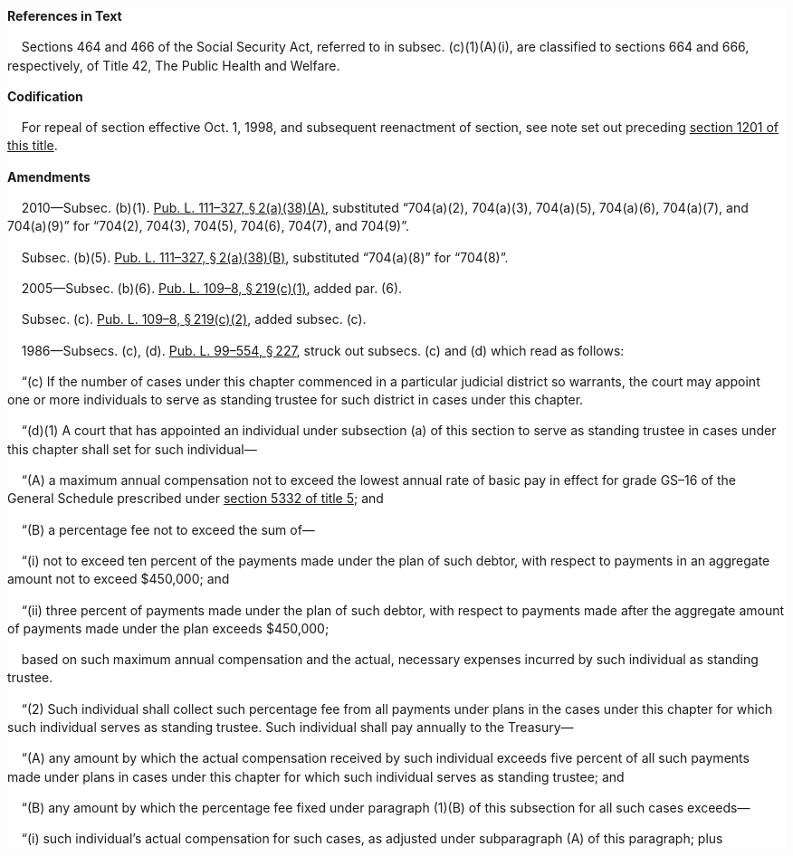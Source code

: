  __References in Text__ 

    Sections 464 and 466 of the Social Security Act, referred to in subsec. (c)(1)(A)(i), are classified to sections 664 and 666, respectively, of Title 42, The Public Health and Welfare.

 __Codification__ 

    For repeal of section effective Oct. 1, 1998, and subsequent reenactment of section, see note set out preceding [section 1201 of this title][/us/usc/t11/s1201].

 __Amendments__ 

    2010—Subsec. (b)(1). [Pub. L. 111–327, § 2(a)(38)(A)][/us/pl/111/327/s2/a/38/A], substituted “704(a)(2), 704(a)(3), 704(a)(5), 704(a)(6), 704(a)(7), and 704(a)(9)” for “704(2), 704(3), 704(5), 704(6), 704(7), and 704(9)”.

    Subsec. (b)(5). [Pub. L. 111–327, § 2(a)(38)(B)][/us/pl/111/327/s2/a/38/B], substituted “704(a)(8)” for “704(8)”.

    2005—Subsec. (b)(6). [Pub. L. 109–8, § 219(c)(1)][/us/pl/109/8/s219/c/1], added par. (6).

    Subsec. (c). [Pub. L. 109–8, § 219(c)(2)][/us/pl/109/8/s219/c/2], added subsec. (c).

    1986—Subsecs. (c), (d). [Pub. L. 99–554, § 227][/us/pl/99/554/s227], struck out subsecs. (c) and (d) which read as follows:

    “(c) If the number of cases under this chapter commenced in a particular judicial district so warrants, the court may appoint one or more individuals to serve as standing trustee for such district in cases under this chapter.

    “(d)(1) A court that has appointed an individual under subsection (a) of this section to serve as standing trustee in cases under this chapter shall set for such individual—

    “(A) a maximum annual compensation not to exceed the lowest annual rate of basic pay in effect for grade GS–16 of the General Schedule prescribed under [section 5332 of title 5][/us/usc/t5/s5332]; and

    “(B) a percentage fee not to exceed the sum of—

    “(i) not to exceed ten percent of the payments made under the plan of such debtor, with respect to payments in an aggregate amount not to exceed $450,000; and

    “(ii) three percent of payments made under the plan of such debtor, with respect to payments made after the aggregate amount of payments made under the plan exceeds $450,000;

    based on such maximum annual compensation and the actual, necessary expenses incurred by such individual as standing trustee.

    “(2) Such individual shall collect such percentage fee from all payments under plans in the cases under this chapter for which such individual serves as standing trustee. Such individual shall pay annually to the Treasury—

    “(A) any amount by which the actual compensation received by such individual exceeds five percent of all such payments made under plans in cases under this chapter for which such individual serves as standing trustee; and

    “(B) any amount by which the percentage fee fixed under paragraph (1)(B) of this subsection for all such cases exceeds—

    “(i) such individual’s actual compensation for such cases, as adjusted under subparagraph (A) of this paragraph; plus


[/us/usc/t28/s586/b]: https://publicdocs.github.io/go/links?ns=uslm&ref=%2Fus%2Fusc%2Ft28%2Fs586%2Fb
[/us/usc/t11/s322]: https://publicdocs.github.io/go/links?ns=uslm&ref=%2Fus%2Fusc%2Ft11%2Fs322
[/us/pl/99/554]: https://publicdocs.github.io/go/links?ns=uslm&ref=%2Fus%2Fpl%2F99%2F554
[/us/stat/100/3103]: https://publicdocs.github.io/go/links?ns=uslm&ref=%2Fus%2Fstat%2F100%2F3103
[/us/pl/103/65/s1]: https://publicdocs.github.io/go/links?ns=uslm&ref=%2Fus%2Fpl%2F103%2F65%2Fs1
[/us/stat/107/311]: https://publicdocs.github.io/go/links?ns=uslm&ref=%2Fus%2Fstat%2F107%2F311
[/us/pl/105/277/s149/a]: https://publicdocs.github.io/go/links?ns=uslm&ref=%2Fus%2Fpl%2F105%2F277%2Fs149%2Fa
[/us/stat/112/2681-610]: https://publicdocs.github.io/go/links?ns=uslm&ref=%2Fus%2Fstat%2F112%2F2681-610
[/us/pl/106/5/s1/1]: https://publicdocs.github.io/go/links?ns=uslm&ref=%2Fus%2Fpl%2F106%2F5%2Fs1%2F1
[/us/stat/113/9]: https://publicdocs.github.io/go/links?ns=uslm&ref=%2Fus%2Fstat%2F113%2F9
[/us/pl/106/70/s1]: https://publicdocs.github.io/go/links?ns=uslm&ref=%2Fus%2Fpl%2F106%2F70%2Fs1
[/us/stat/113/1031]: https://publicdocs.github.io/go/links?ns=uslm&ref=%2Fus%2Fstat%2F113%2F1031
[/us/pl/107/8/s1]: https://publicdocs.github.io/go/links?ns=uslm&ref=%2Fus%2Fpl%2F107%2F8%2Fs1
[/us/stat/115/10]: https://publicdocs.github.io/go/links?ns=uslm&ref=%2Fus%2Fstat%2F115%2F10
[/us/pl/107/17/s1]: https://publicdocs.github.io/go/links?ns=uslm&ref=%2Fus%2Fpl%2F107%2F17%2Fs1
[/us/stat/115/151]: https://publicdocs.github.io/go/links?ns=uslm&ref=%2Fus%2Fstat%2F115%2F151
[/us/pl/107/170/s1]: https://publicdocs.github.io/go/links?ns=uslm&ref=%2Fus%2Fpl%2F107%2F170%2Fs1
[/us/stat/116/133]: https://publicdocs.github.io/go/links?ns=uslm&ref=%2Fus%2Fstat%2F116%2F133
[/us/pl/107/171/s10814/a]: https://publicdocs.github.io/go/links?ns=uslm&ref=%2Fus%2Fpl%2F107%2F171%2Fs10814%2Fa
[/us/stat/116/532]: https://publicdocs.github.io/go/links?ns=uslm&ref=%2Fus%2Fstat%2F116%2F532
[/us/pl/107/377/s2/a]: https://publicdocs.github.io/go/links?ns=uslm&ref=%2Fus%2Fpl%2F107%2F377%2Fs2%2Fa
[/us/stat/116/3115]: https://publicdocs.github.io/go/links?ns=uslm&ref=%2Fus%2Fstat%2F116%2F3115
[/us/pl/108/73/s2/a]: https://publicdocs.github.io/go/links?ns=uslm&ref=%2Fus%2Fpl%2F108%2F73%2Fs2%2Fa
[/us/stat/117/891]: https://publicdocs.github.io/go/links?ns=uslm&ref=%2Fus%2Fstat%2F117%2F891
[/us/pl/108/369/s2/a]: https://publicdocs.github.io/go/links?ns=uslm&ref=%2Fus%2Fpl%2F108%2F369%2Fs2%2Fa
[/us/stat/118/1749]: https://publicdocs.github.io/go/links?ns=uslm&ref=%2Fus%2Fstat%2F118%2F1749
[/us/pl/109/8/s219/c]: https://publicdocs.github.io/go/links?ns=uslm&ref=%2Fus%2Fpl%2F109%2F8%2Fs219%2Fc
[/us/stat/119/57]: https://publicdocs.github.io/go/links?ns=uslm&ref=%2Fus%2Fstat%2F119%2F57
[/us/pl/111/327/s2/a/38]: https://publicdocs.github.io/go/links?ns=uslm&ref=%2Fus%2Fpl%2F111%2F327%2Fs2%2Fa%2F38
[/us/stat/124/3561]: https://publicdocs.github.io/go/links?ns=uslm&ref=%2Fus%2Fstat%2F124%2F3561
[/us/usc/t11/s1201]: https://publicdocs.github.io/go/links?ns=uslm&ref=%2Fus%2Fusc%2Ft11%2Fs1201
[/us/pl/111/327/s2/a/38/A]: https://publicdocs.github.io/go/links?ns=uslm&ref=%2Fus%2Fpl%2F111%2F327%2Fs2%2Fa%2F38%2FA
[/us/pl/111/327/s2/a/38/B]: https://publicdocs.github.io/go/links?ns=uslm&ref=%2Fus%2Fpl%2F111%2F327%2Fs2%2Fa%2F38%2FB
[/us/pl/109/8/s219/c/1]: https://publicdocs.github.io/go/links?ns=uslm&ref=%2Fus%2Fpl%2F109%2F8%2Fs219%2Fc%2F1
[/us/pl/109/8/s219/c/2]: https://publicdocs.github.io/go/links?ns=uslm&ref=%2Fus%2Fpl%2F109%2F8%2Fs219%2Fc%2F2
[/us/pl/99/554/s227]: https://publicdocs.github.io/go/links?ns=uslm&ref=%2Fus%2Fpl%2F99%2F554%2Fs227
[/us/usc/t5/s5332]: https://publicdocs.github.io/go/links?ns=uslm&ref=%2Fus%2Fusc%2Ft5%2Fs5332
[/us/pl/109/8/s219/c]: https://publicdocs.github.io/go/links?ns=uslm&ref=%2Fus%2Fpl%2F109%2F8%2Fs219%2Fc
[/us/pl/109/8/s1501]: https://publicdocs.github.io/go/links?ns=uslm&ref=%2Fus%2Fpl%2F109%2F8%2Fs1501
[/us/usc/t11/s101]: https://publicdocs.github.io/go/links?ns=uslm&ref=%2Fus%2Fusc%2Ft11%2Fs101
[/us/pl/99/554/s227]: https://publicdocs.github.io/go/links?ns=uslm&ref=%2Fus%2Fpl%2F99%2F554%2Fs227
[/us/pl/99/554/s302/c/2]: https://publicdocs.github.io/go/links?ns=uslm&ref=%2Fus%2Fpl%2F99%2F554%2Fs302%2Fc%2F2
[/us/usc/t28/s581]: https://publicdocs.github.io/go/links?ns=uslm&ref=%2Fus%2Fusc%2Ft28%2Fs581
[/us/pl/99/554/s227]: https://publicdocs.github.io/go/links?ns=uslm&ref=%2Fus%2Fpl%2F99%2F554%2Fs227
[/us/pl/99/554]: https://publicdocs.github.io/go/links?ns=uslm&ref=%2Fus%2Fpl%2F99%2F554
[/us/pl/99/554]: https://publicdocs.github.io/go/links?ns=uslm&ref=%2Fus%2Fpl%2F99%2F554
[/us/usc/t28/s586/b]: https://publicdocs.github.io/go/links?ns=uslm&ref=%2Fus%2Fusc%2Ft28%2Fs586%2Fb
[/us/pl/99/554]: https://publicdocs.github.io/go/links?ns=uslm&ref=%2Fus%2Fpl%2F99%2F554
[/us/usc/t28/s581]: https://publicdocs.github.io/go/links?ns=uslm&ref=%2Fus%2Fusc%2Ft28%2Fs581